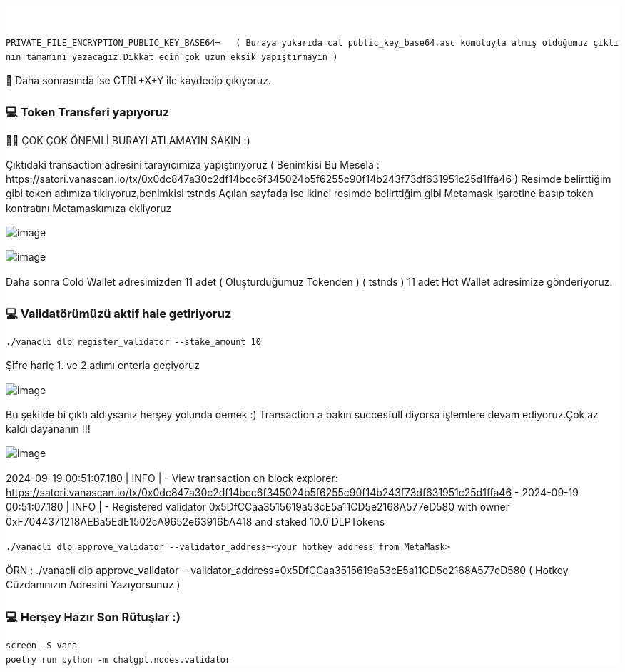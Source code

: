 ```


PRIVATE_FILE_ENCRYPTION_PUBLIC_KEY_BASE64=   ( Buraya yukarıda cat public_key_base64.asc komutuyla almış olduğumuz çıktının tamamını yazacağız.Dikkat edin çok uzun eksik yapıştırmayın )
```
🚧  Daha sonrasında ise CTRL+X+Y ile kaydedip çıkıyoruz.

### 💻 Token Transferi yapıyoruz

🚧🚧 ÇOK ÇOK ÖNEMLİ BURAYI ATLAMAYIN SAKIN :)

Çıktıdaki transaction adresini tarayıcımıza yapıştırıyoruz ( Benimkisi Bu Mesela : https://satori.vanascan.io/tx/0x0dc847a30c2df14bcc6f345024b5f6255c90f14b243f73df631951c25d1ffa46 )
Resimde belirttiğim gibi token adımıza tıklıyoruz,benimkisi tstnds
Açılan sayfada ise ikinci resimde belirttiğim gibi Metamask işaretine basıp token kontratını Metamaskımıza ekliyoruz

![image](https://github.com/user-attachments/assets/ce3cd8bd-2d97-41df-acbf-df9bf47e87dd)

![image](https://github.com/user-attachments/assets/2b1aaa7b-32a6-41b2-bc3f-1a0b935ca02a)

Daha sonra Cold Wallet adresimizden 11 adet ( Oluşturduğumuz Tokenden ) ( tstnds ) 11 adet Hot Wallet adresimize gönderiyoruz.

### 💻 Validatörümüzü aktif hale getiriyoruz
```
./vanacli dlp register_validator --stake_amount 10
```
Şifre hariç 1. ve 2.adımı enterla geçiyoruz

![image](https://github.com/user-attachments/assets/82525523-c670-477a-9c17-d65f4b33e452)

Bu şekilde bi çıktı aldıysanız herşey yolunda demek :) Transaction a bakın succesfull diyorsa işlemlere devam ediyoruz.Çok az kaldı dayananın !!!

![image](https://github.com/user-attachments/assets/12b23307-7d1f-4fca-a365-28ee2c77f24d)

2024-09-19 00:51:07.180 |       INFO       |  - View transaction on block explorer: https://satori.vanascan.io/tx/0x0dc847a30c2df14bcc6f345024b5f6255c90f14b243f73df631951c25d1ffa46 -
2024-09-19 00:51:07.180 |       INFO       |  - Registered validator 0x5DfCCaa3515619a53cE5a11CD5e2168A577eD580 with owner 0xF7044371218AEBa5EdE1502cA9652e63916bA418 and staked 10.0 DLPTokens

```
./vanacli dlp approve_validator --validator_address=<your hotkey address from MetaMask>              
```

ÖRN : 
./vanacli dlp approve_validator --validator_address=0x5DfCCaa3515619a53cE5a11CD5e2168A577eD580    ( Hotkey Cüzdanınızın Adresini Yazıyorsunuz )

### 💻 Herşey Hazır Son Rütuşlar :)
```
screen -S vana
poetry run python -m chatgpt.nodes.validator
```
